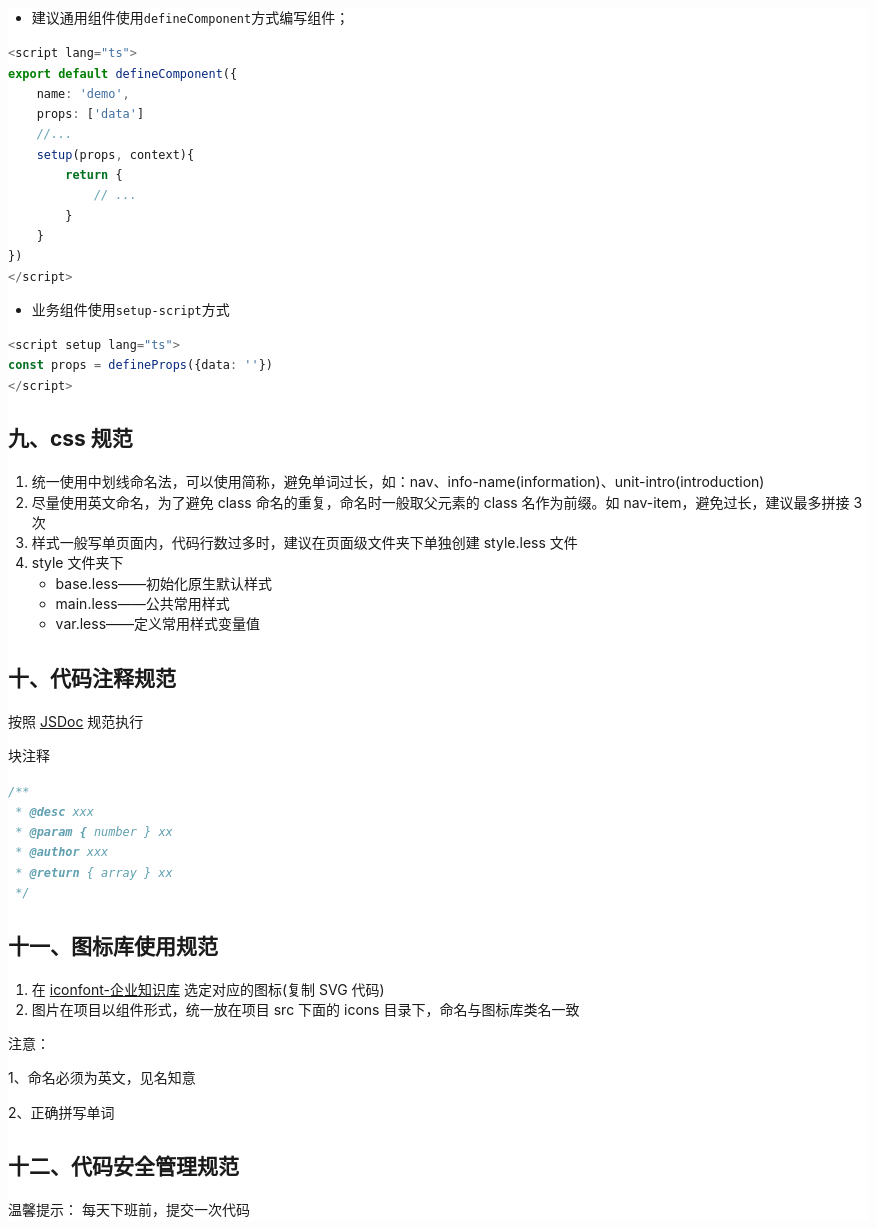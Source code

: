 - 建议通用组件使用`defineComponent`方式编写组件；

```ts
<script lang="ts">
export default defineComponent({
    name: 'demo',
    props: ['data']
    //...
    setup(props, context){
        return {
            // ...
        }
    }
})
</script>
```

- 业务组件使用`setup-script`方式

```ts
<script setup lang="ts">
const props = defineProps({data: ''})
</script>
```

## 九、css 规范

1. 统一使用中划线命名法，可以使用简称，避免单词过长，如：nav、info-name(information)、unit-intro(introduction)
2. 尽量使用英文命名，为了避免 class 命名的重复，命名时一般取父元素的 class 名作为前缀。如 nav-item，避免过长，建议最多拼接 3 次
3. 样式一般写单页面内，代码行数过多时，建议在页面级文件夹下单独创建 style.less 文件
4. style 文件夹下
   - base.less——初始化原生默认样式
   - main.less——公共常用样式
   - var.less——定义常用样式变量值

## 十、代码注释规范

按照 [JSDoc](https://www.jsdoc.com.cn/) 规范执行

块注释

```js
/**
 * @desc xxx
 * @param { number } xx
 * @author xxx
 * @return { array } xx
 */
```

## 十一、图标库使用规范

1. 在 [iconfont-企业知识库](https://www.iconfont.cn/manage/index?spm=a313x.7781069.1998910419.22&manage_type=myprojects&projectId=3940524&keyword=&project_type=&page=l) 选定对应的图标(复制 SVG 代码)
2. 图片在项目以组件形式，统一放在项目 src 下面的 icons 目录下，命名与图标库类名一致

注意：

1、命名必须为英文，见名知意

2、正确拼写单词

## 十二、代码安全管理规范

温馨提示： 每天下班前，提交一次代码
